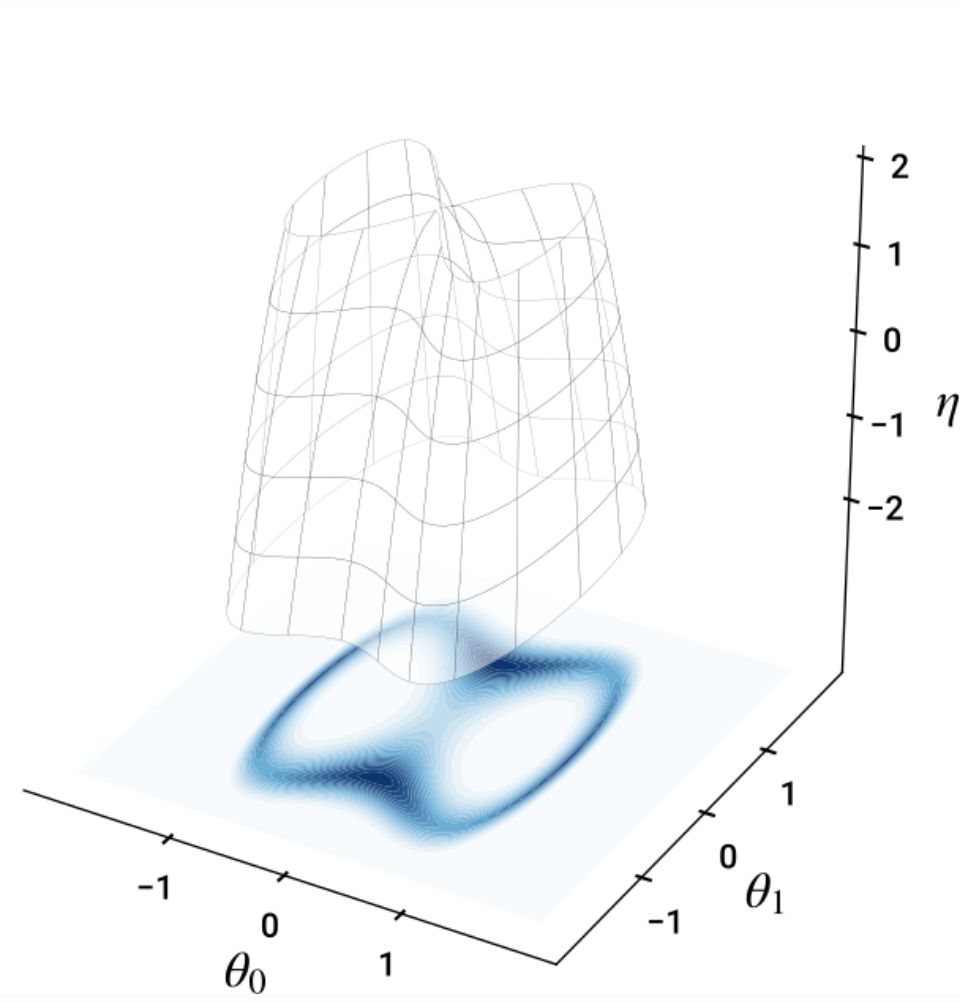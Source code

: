   <img data-fragment-index="2" style="width:100%; height: 100%; position:absolute; top:0; left:0;" class="fragment fade-in-then-out"  src='images/toy-example-lifting-3.svg' />